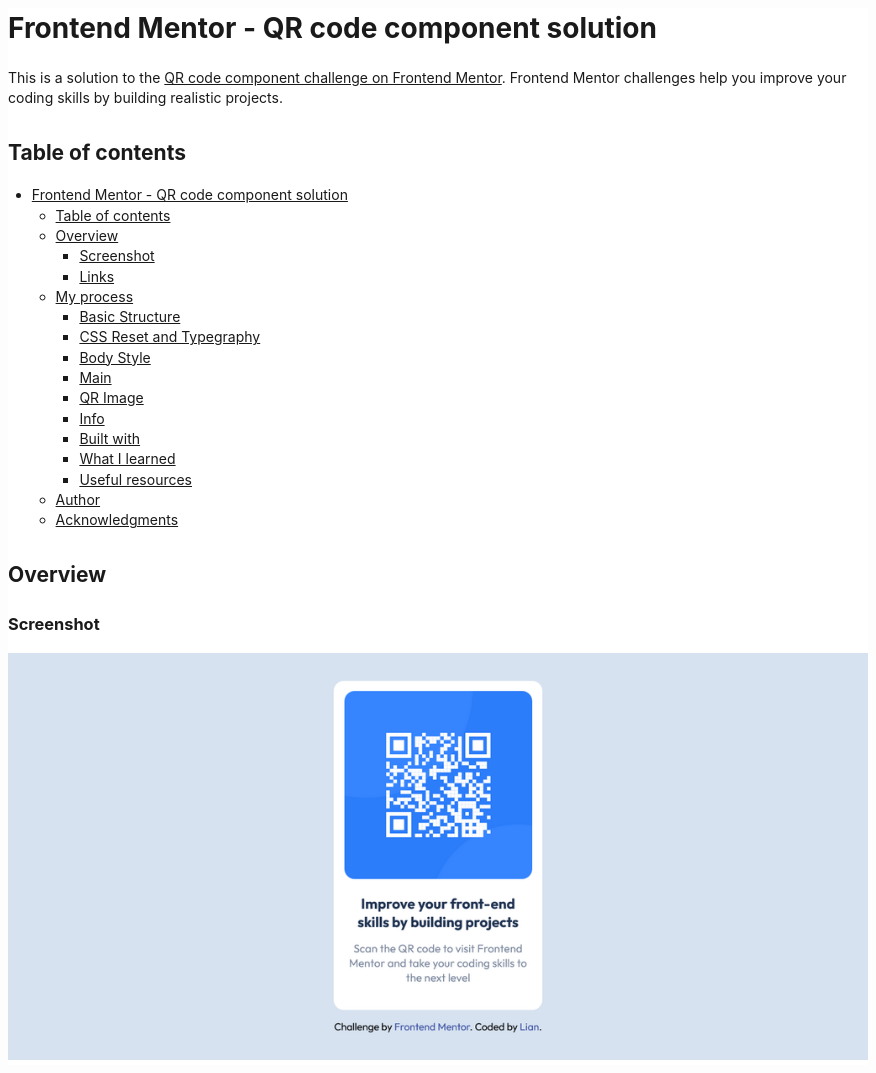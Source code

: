# Frontend Mentor - QR code component solution

This is a solution to the [QR code component challenge on Frontend Mentor](https://www.frontendmentor.io/challenges/qr-code-component-iux_sIO_H). Frontend Mentor challenges help you improve your coding skills by building realistic projects. 

## Table of contents

- [Frontend Mentor - QR code component solution](#frontend-mentor---qr-code-component-solution)
  - [Table of contents](#table-of-contents)
  - [Overview](#overview)
    - [Screenshot](#screenshot)
    - [Links](#links)
  - [My process](#my-process)
    - [Basic Structure](#basic-structure)
    - [CSS Reset and Typegraphy](#css-reset-and-typegraphy)
    - [Body Style](#body-style)
    - [Main](#main)
    - [QR Image](#qr-image)
    - [Info](#info)
    - [Built with](#built-with)
    - [What I learned](#what-i-learned)
    - [Useful resources](#useful-resources)
  - [Author](#author)
  - [Acknowledgments](#acknowledgments)

## Overview

### Screenshot

![Capture](readme/capture.png)
